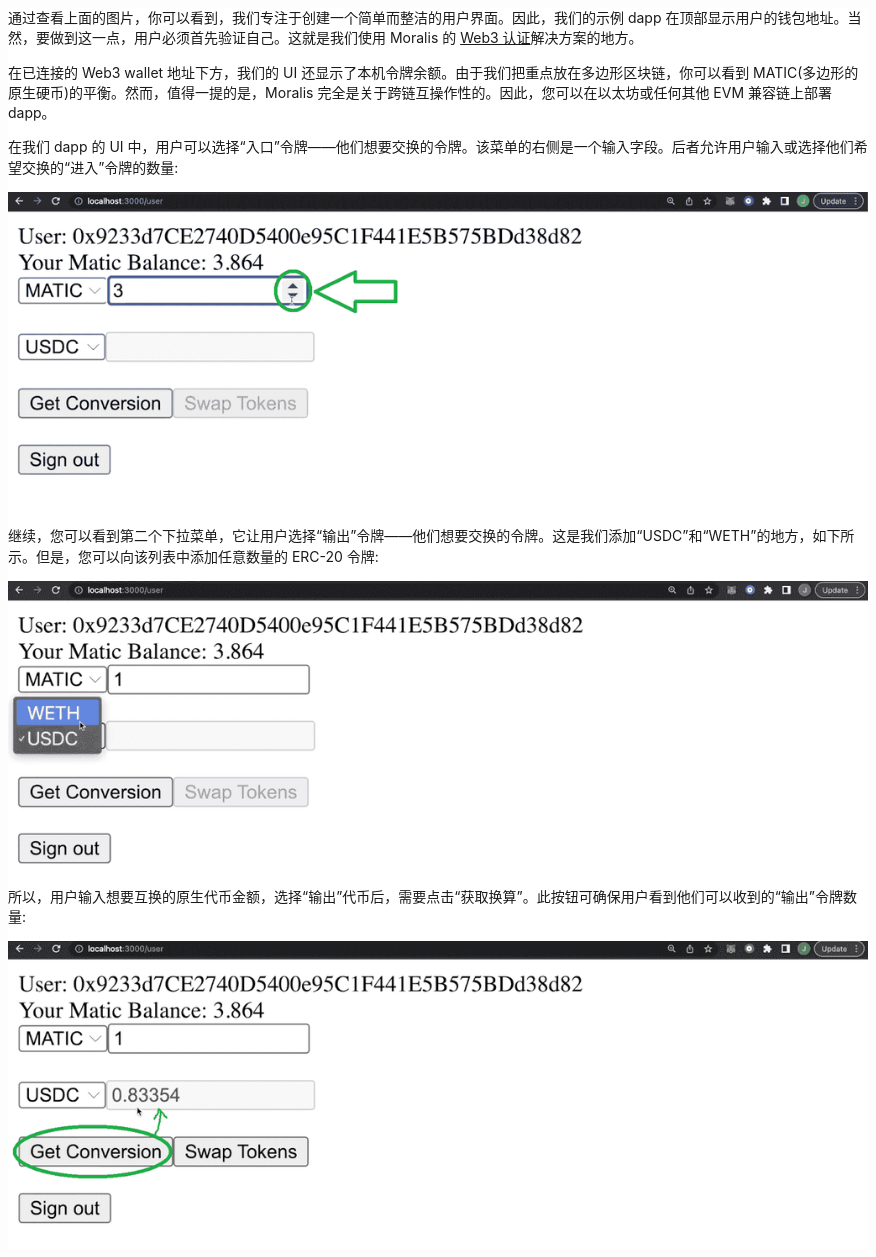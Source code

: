 通过查看上面的图片，你可以看到，我们专注于创建一个简单而整洁的用户界面。因此，我们的示例 dapp 在顶部显示用户的钱包地址。当然，要做到这一点，用户必须首先验证自己。这就是我们使用 Moralis 的 [Web3 认证](https://moralis.io/authentication/)解决方案的地方。

在已连接的 Web3 wallet 地址下方，我们的 UI 还显示了本机令牌余额。由于我们把重点放在多边形区块链，你可以看到 MATIC(多边形的原生硬币)的平衡。然而，值得一提的是，Moralis 完全是关于跨链互操作性的。因此，您可以在以太坊或任何其他 EVM 兼容链上部署 dapp。

在我们 dapp 的 UI 中，用户可以选择“入口”令牌——他们想要交换的令牌。该菜单的右侧是一个输入字段。后者允许用户输入或选择他们希望交换的“进入”令牌的数量:

![](img/b049c534530f7a6c1b2f6ccb53cbd534.png)

继续，您可以看到第二个下拉菜单，它让用户选择“输出”令牌——他们想要交换的令牌。这是我们添加“USDC”和“WETH”的地方，如下所示。但是，您可以向该列表中添加任意数量的 ERC-20 令牌:

![](img/13f86e8733c1d4e4536c18ddee0ff500.png)

所以，用户输入想要互换的原生代币金额，选择“输出”代币后，需要点击“获取换算”。此按钮可确保用户看到他们可以收到的“输出”令牌数量:

![](img/b7090ef33e92f9dfe239ddc644444874.png)
